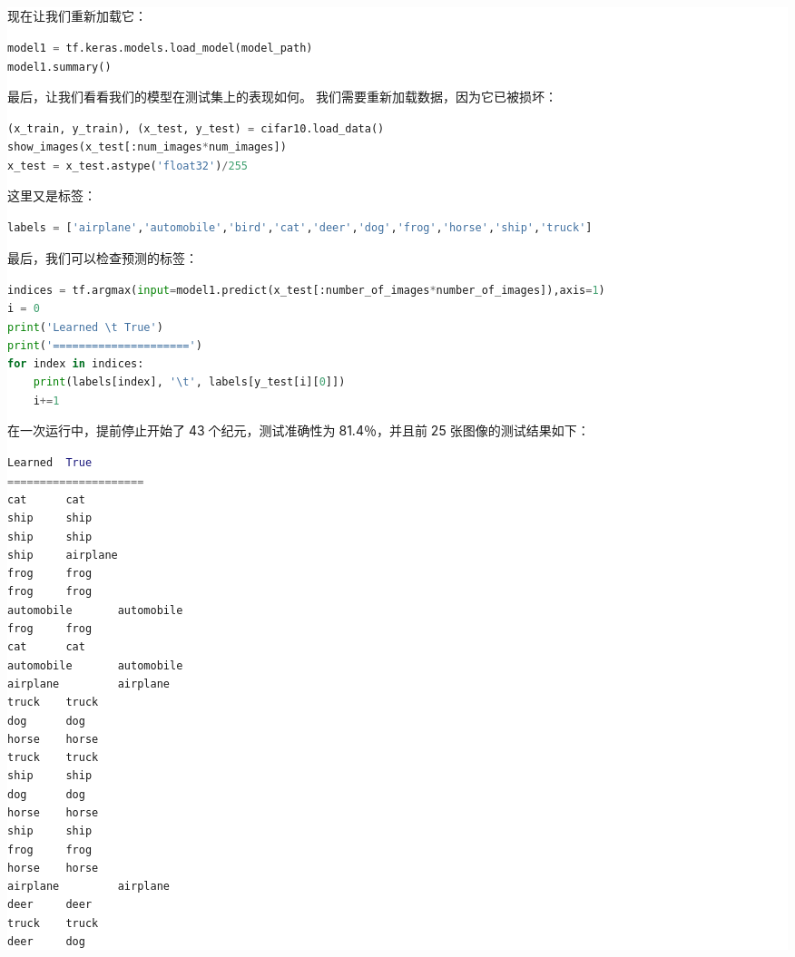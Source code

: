 现在让我们重新加载它：

```py
model1 = tf.keras.models.load_model(model_path)
model1.summary()
```

最后，让我们看看我们的模型在测试集上的表现如何。 我们需要重新加载数据，因为它已被损坏：

```py
(x_train, y_train), (x_test, y_test) = cifar10.load_data()
show_images(x_test[:num_images*num_images])
x_test = x_test.astype('float32')/255
```

这里又是标签：

```py
labels = ['airplane','automobile','bird','cat','deer','dog','frog','horse','ship','truck']
```

最后，我们可以检查预测的标签：

```py
indices = tf.argmax(input=model1.predict(x_test[:number_of_images*number_of_images]),axis=1)
i = 0
print('Learned \t True')
print('=====================')
for index in indices:
    print(labels[index], '\t', labels[y_test[i][0]])
    i+=1
```

在一次运行中，提前停止开始了 43 个纪元，测试准确性为 81.4％，并且前 25 张图像的测试结果如下：

```py
Learned  True
=====================
cat      cat
ship     ship
ship     ship
ship     airplane
frog     frog
frog     frog
automobile       automobile
frog     frog
cat      cat
automobile       automobile
airplane         airplane
truck    truck
dog      dog
horse    horse
truck    truck
ship     ship
dog      dog
horse    horse
ship     ship
frog     frog
horse    horse
airplane         airplane
deer     deer
truck    truck
deer     dog
```
